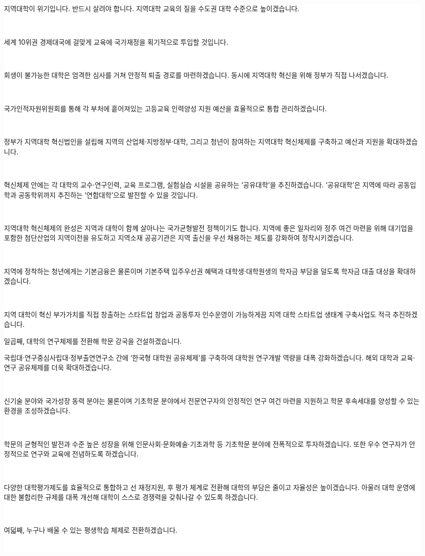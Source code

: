 지역대학이 위기입니다. 반드시 살려야 합니다. 지역대학 교육의 질을 수도권 대학 수준으로 높이겠습니다.

​

세계 10위권 경제대국에 걸맞게 교육에 국가재정을 획기적으로 투입할 것입니다.

​

회생이 불가능한 대학은 엄격한 심사를 거쳐 안정적 퇴출 경로를 마련하겠습니다. 동시에 지역대학 혁신을 위해 정부가 직접 나서겠습니다.

​

국가인적자원위원회를 통해 각 부처에 흩어져있는 고등교육 인력양성 지원 예산을 효율적으로 통합 관리하겠습니다.

​

정부가 지역대학 혁신법인을 설립해 지역의 산업체·지방정부·대학, 그리고 청년이 참여하는 지역대학 혁신체제를 구축하고 예산과 지원을 확대하겠습니다.

​

혁신체제 안에는 각 대학의 교수·연구인력, 교육 프로그램, 실험실습 시설을 공유하는 ‘공유대학’을 추진하겠습니다. ‘공유대학’은 지역에 따라 공동입학과 공동학위까지 추진하는 ‘연합대학’으로 발전할 수 있을 것입니다.

​

지역대학 혁신체제의 완성은 지역과 대학이 함께 살아나는 국가균형발전 정책이기도 합니다. 지역에 좋은 일자리와 정주 여건 마련을 위해 대기업을 포함한 첨단산업의 지역이전을 유도하고 지역소재 공공기관은 지역 출신을 우선 채용하는 제도를 강화하여 정착시키겠습니다.

​

지역에 정착하는 청년에게는 기본금융은 물론이며 기본주택 입주우선권 혜택과 대학생·대학원생의 학자금 부담을 덜도록 학자금 대출 대상을 확대하겠습니다.

​

지역 대학이 혁신 부가가치를 직접 창출하는 스타트업 창업과 공동투자 인수운영이 가능하게끔 지역 대학 스타트업 생태계 구축사업도 적극 추진하겠습니다.





일곱째, 대학의 연구체제를 전환해 학문 강국을 건설하겠습니다.



국립대·연구중심사립대·정부출연연구소 간에 ‘한국형 대학원 공유체제’를 구축하여 대학원 연구개발 역량을 대폭 강화하겠습니다. 해외 대학과 교육·연구 공유체제를 더욱 확대하겠습니다.

​

신기술 분야와 국가성장 동력 분야는 물론이며 기초학문 분야에서 전문연구자의 안정적인 연구 여건 마련을 지원하고 학문 후속세대를 양성할 수 있는 환경을 조성하겠습니다.

​

학문의 균형적인 발전과 수준 높은 성장을 위해 인문사회·문화예술·기초과학 등 기초학문 분야에 전폭적으로 투자하겠습니다. 또한 우수 연구자가 안정적으로 연구와 교육에 전념하도록 하겠습니다.

​

다양한 대학평가제도를 효율적으로 통합하고 선 재정지원, 후 평가 체계로 전환해 대학의 부담은 줄이고 자율성은 높이겠습니다. 아울러 대학 운영에 대한 불합리한 규제를 대폭 개선해 대학이 스스로 경쟁력을 갖춰나갈 수 있도록 하겠습니다.

​



여덟째, 누구나 배울 수 있는 평생학습 체제로 전환하겠습니다.

​
